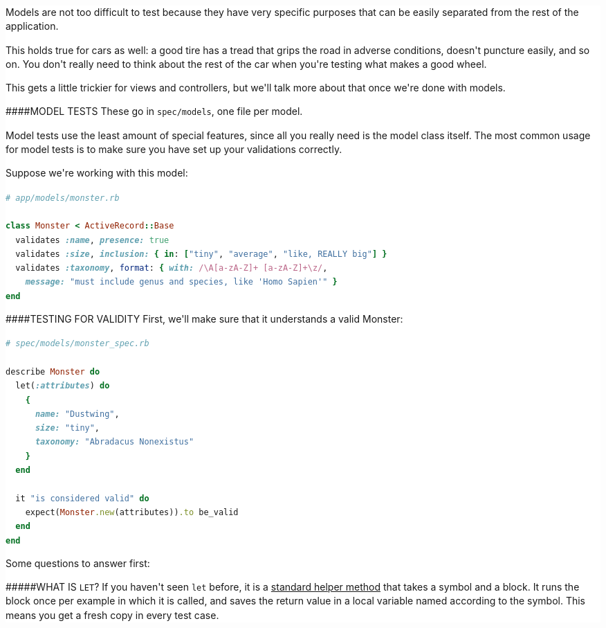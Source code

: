 Models are not too difficult to test because they have very specific purposes that can be easily separated from the rest of the application.

This holds true for cars as well: a good tire has a tread that grips the road in adverse conditions, doesn't puncture easily, and so on. You don't really need to
think about the rest of the car when you're testing what makes a good wheel.

This gets a little trickier for views and controllers, but we'll talk more about that once we're done with models.

####MODEL TESTS
These go in `spec/models`, one file per model.

Model tests use the least amount of special features, since all you really need is the model class itself. The most common usage for model tests is to make sure you have set up your validations correctly.

Suppose we're working with this model:

```ruby
# app/models/monster.rb
 
class Monster < ActiveRecord::Base
  validates :name, presence: true
  validates :size, inclusion: { in: ["tiny", "average", "like, REALLY big"] }
  validates :taxonomy, format: { with: /\A[a-zA-Z]+ [a-zA-Z]+\z/,
    message: "must include genus and species, like 'Homo Sapien'" }
end
```

####TESTING FOR VALIDITY
First, we'll make sure that it understands a valid Monster:

```ruby
# spec/models/monster_spec.rb
 
describe Monster do
  let(:attributes) do
    {
      name: "Dustwing",
      size: "tiny",
      taxonomy: "Abradacus Nonexistus"
    }
  end
 
  it "is considered valid" do
    expect(Monster.new(attributes)).to be_valid
  end
end
```

Some questions to answer first:

#####WHAT IS `LET`?
If you haven't seen `let` before, it is a [standard helper method](http://www.relishapp.com/rspec/rspec-core/docs/helper-methods/let-and-let) that takes a symbol and a block. It runs the block once per example in which
it is called, and saves the return value in a local variable named according to the symbol. This means you get a fresh copy in every test case.
